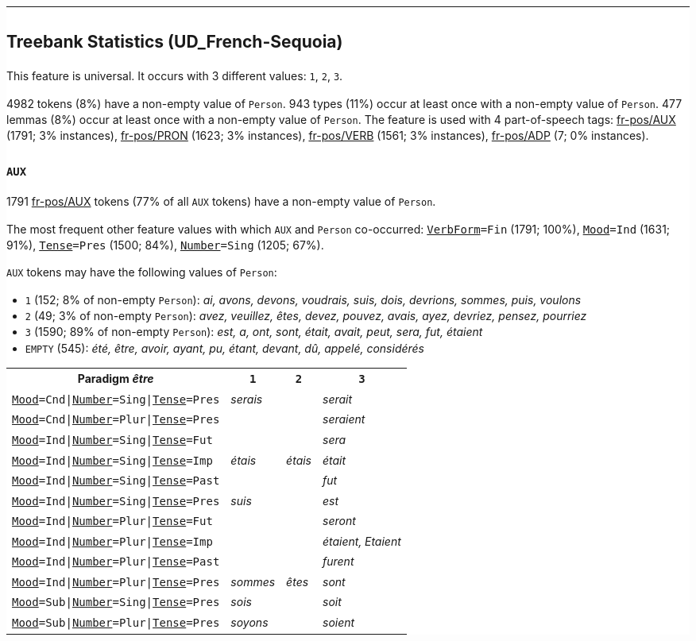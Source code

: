 

--------------------------------------------------------------------------------

## Treebank Statistics (UD_French-Sequoia)

This feature is universal.
It occurs with 3 different values: `1`, `2`, `3`.

4982 tokens (8%) have a non-empty value of `Person`.
943 types (11%) occur at least once with a non-empty value of `Person`.
477 lemmas (8%) occur at least once with a non-empty value of `Person`.
The feature is used with 4 part-of-speech tags: [fr-pos/AUX]() (1791; 3% instances), [fr-pos/PRON]() (1623; 3% instances), [fr-pos/VERB]() (1561; 3% instances), [fr-pos/ADP]() (7; 0% instances).

### `AUX`

1791 [fr-pos/AUX]() tokens (77% of all `AUX` tokens) have a non-empty value of `Person`.

The most frequent other feature values with which `AUX` and `Person` co-occurred: <tt><a href="VerbForm.html">VerbForm</a>=Fin</tt> (1791; 100%), <tt><a href="Mood.html">Mood</a>=Ind</tt> (1631; 91%), <tt><a href="Tense.html">Tense</a>=Pres</tt> (1500; 84%), <tt><a href="Number.html">Number</a>=Sing</tt> (1205; 67%).

`AUX` tokens may have the following values of `Person`:

* `1` (152; 8% of non-empty `Person`): <em>ai, avons, devons, voudrais, suis, dois, devrions, sommes, puis, voulons</em>
* `2` (49; 3% of non-empty `Person`): <em>avez, veuillez, êtes, devez, pouvez, avais, ayez, devriez, pensez, pourriez</em>
* `3` (1590; 89% of non-empty `Person`): <em>est, a, ont, sont, était, avait, peut, sera, fut, étaient</em>
* `EMPTY` (545): <em>été, être, avoir, ayant, pu, étant, devant, dû, appelé, considérés</em>

<table>
  <tr><th>Paradigm <i>être</i></th><th><tt>1</tt></th><th><tt>2</tt></th><th><tt>3</tt></th></tr>
  <tr><td><tt><a href="Mood.html">Mood</a>=Cnd|<a href="Number.html">Number</a>=Sing|<a href="Tense.html">Tense</a>=Pres</tt></td><td><em>serais</em></td><td></td><td><em>serait</em></td></tr>
  <tr><td><tt><a href="Mood.html">Mood</a>=Cnd|<a href="Number.html">Number</a>=Plur|<a href="Tense.html">Tense</a>=Pres</tt></td><td></td><td></td><td><em>seraient</em></td></tr>
  <tr><td><tt><a href="Mood.html">Mood</a>=Ind|<a href="Number.html">Number</a>=Sing|<a href="Tense.html">Tense</a>=Fut</tt></td><td></td><td></td><td><em>sera</em></td></tr>
  <tr><td><tt><a href="Mood.html">Mood</a>=Ind|<a href="Number.html">Number</a>=Sing|<a href="Tense.html">Tense</a>=Imp</tt></td><td><em>étais</em></td><td><em>étais</em></td><td><em>était</em></td></tr>
  <tr><td><tt><a href="Mood.html">Mood</a>=Ind|<a href="Number.html">Number</a>=Sing|<a href="Tense.html">Tense</a>=Past</tt></td><td></td><td></td><td><em>fut</em></td></tr>
  <tr><td><tt><a href="Mood.html">Mood</a>=Ind|<a href="Number.html">Number</a>=Sing|<a href="Tense.html">Tense</a>=Pres</tt></td><td><em>suis</em></td><td></td><td><em>est</em></td></tr>
  <tr><td><tt><a href="Mood.html">Mood</a>=Ind|<a href="Number.html">Number</a>=Plur|<a href="Tense.html">Tense</a>=Fut</tt></td><td></td><td></td><td><em>seront</em></td></tr>
  <tr><td><tt><a href="Mood.html">Mood</a>=Ind|<a href="Number.html">Number</a>=Plur|<a href="Tense.html">Tense</a>=Imp</tt></td><td></td><td></td><td><em>étaient, Etaient</em></td></tr>
  <tr><td><tt><a href="Mood.html">Mood</a>=Ind|<a href="Number.html">Number</a>=Plur|<a href="Tense.html">Tense</a>=Past</tt></td><td></td><td></td><td><em>furent</em></td></tr>
  <tr><td><tt><a href="Mood.html">Mood</a>=Ind|<a href="Number.html">Number</a>=Plur|<a href="Tense.html">Tense</a>=Pres</tt></td><td><em>sommes</em></td><td><em>êtes</em></td><td><em>sont</em></td></tr>
  <tr><td><tt><a href="Mood.html">Mood</a>=Sub|<a href="Number.html">Number</a>=Sing|<a href="Tense.html">Tense</a>=Pres</tt></td><td><em>sois</em></td><td></td><td><em>soit</em></td></tr>
  <tr><td><tt><a href="Mood.html">Mood</a>=Sub|<a href="Number.html">Number</a>=Plur|<a href="Tense.html">Tense</a>=Pres</tt></td><td><em>soyons</em></td><td></td><td><em>soient</em></td></tr>
</table>
